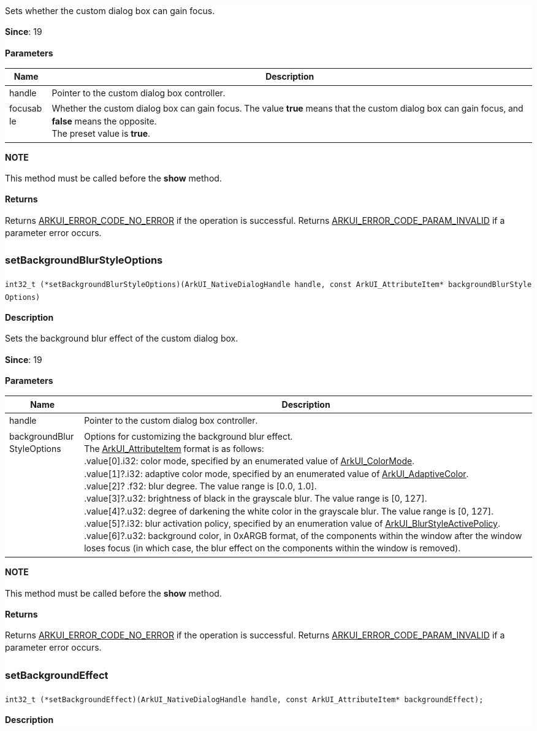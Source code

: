 Sets whether the custom dialog box can gain focus.

**Since**: 19

**Parameters**

| Name| Description| 
| -------- | -------- |
| handle | Pointer to the custom dialog box controller. | 
| focusable | Whether the custom dialog box can gain focus. The value **true** means that the custom dialog box can gain focus, and **false** means the opposite.<br>The preset value is **true**. | 

**NOTE**

This method must be called before the **show** method.

**Returns**

Returns [ARKUI_ERROR_CODE_NO_ERROR](_ark_u_i___native_module.md#arkui_errorcode) if the operation is successful.
Returns [ARKUI_ERROR_CODE_PARAM_INVALID](_ark_u_i___native_module.md#arkui_errorcode) if a parameter error occurs.

### setBackgroundBlurStyleOptions

```
int32_t (*setBackgroundBlurStyleOptions)(ArkUI_NativeDialogHandle handle, const ArkUI_AttributeItem* backgroundBlurStyleOptions)
```
**Description**

Sets the background blur effect of the custom dialog box.

**Since**: 19

**Parameters**

| Name| Description| 
| -------- | -------- |
| handle | Pointer to the custom dialog box controller. | 
| backgroundBlurStyleOptions | Options for customizing the background blur effect.<br>The [ArkUI_AttributeItem](_ark_u_i___attribute_item.md) format is as follows:<br>.value[0].i32: color mode, specified by an enumerated value of [ArkUI_ColorMode](_ark_u_i___native_module.md#arkui_colormode).<br>.value[1]?.i32: adaptive color mode, specified by an enumerated value of [ArkUI_AdaptiveColor](_ark_u_i___native_module.md#arkui_adaptivecolor).<br>.value[2]? .f32: blur degree. The value range is [0.0, 1.0].<br>.value[3]?.u32: brightness of black in the grayscale blur. The value range is [0, 127].<br>.value[4]?.u32: degree of darkening the white color in the grayscale blur. The value range is [0, 127].<br>.value[5]?.i32: blur activation policy, specified by an enumeration value of [ArkUI_BlurStyleActivePolicy](_ark_u_i___native_module.md).<br>.value[6]?.u32: background color, in 0xARGB format, of the components within the window after the window loses focus (in which case, the blur effect on the components within the window is removed). | 

**NOTE**

This method must be called before the **show** method.

**Returns**

Returns [ARKUI_ERROR_CODE_NO_ERROR](_ark_u_i___native_module.md#arkui_errorcode) if the operation is successful.
Returns [ARKUI_ERROR_CODE_PARAM_INVALID](_ark_u_i___native_module.md#arkui_errorcode) if a parameter error occurs.

### setBackgroundEffect

```
int32_t (*setBackgroundEffect)(ArkUI_NativeDialogHandle handle, const ArkUI_AttributeItem* backgroundEffect);
```
**Description**
